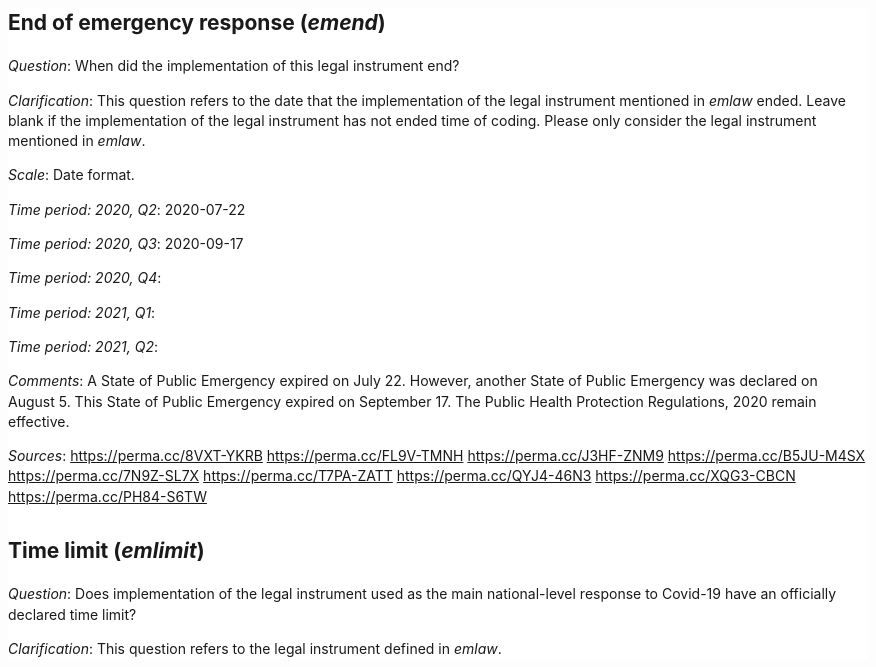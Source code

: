 





## End of emergency response (*emend*) 

*Question*: When did the implementation of this legal instrument end?

 

*Clarification*: This question refers to the date that the implementation of the legal instrument mentioned in *emlaw* ended. Leave blank if the implementation of the legal instrument has not ended time of coding. Please only consider the legal instrument mentioned in *emlaw*.

 

*Scale*: Date format.

 
*Time period: 2020, Q2*: 2020-07-22

 
*Time period: 2020, Q3*: 2020-09-17

 
*Time period: 2020, Q4*: 

 
*Time period: 2021, Q1*: 

 
*Time period: 2021, Q2*: 

 

*Comments*:
 A State of Public Emergency expired on July 22. However, another State of Public Emergency was declared on August 5. This State of Public Emergency expired on September 17. The Public Health Protection Regulations, 2020 remain effective. 

*Sources*:
 https://perma.cc/8VXT-YKRB
https://perma.cc/FL9V-TMNH
https://perma.cc/J3HF-ZNM9
https://perma.cc/B5JU-M4SX
https://perma.cc/7N9Z-SL7X
https://perma.cc/T7PA-ZATT
https://perma.cc/QYJ4-46N3
https://perma.cc/XQG3-CBCN
https://perma.cc/PH84-S6TW





## Time limit (*emlimit*) 

*Question*: Does implementation of the legal instrument used as the main national-level response to Covid-19 have an officially declared time limit?

 

*Clarification*: This question refers to the legal instrument defined in *emlaw*.
